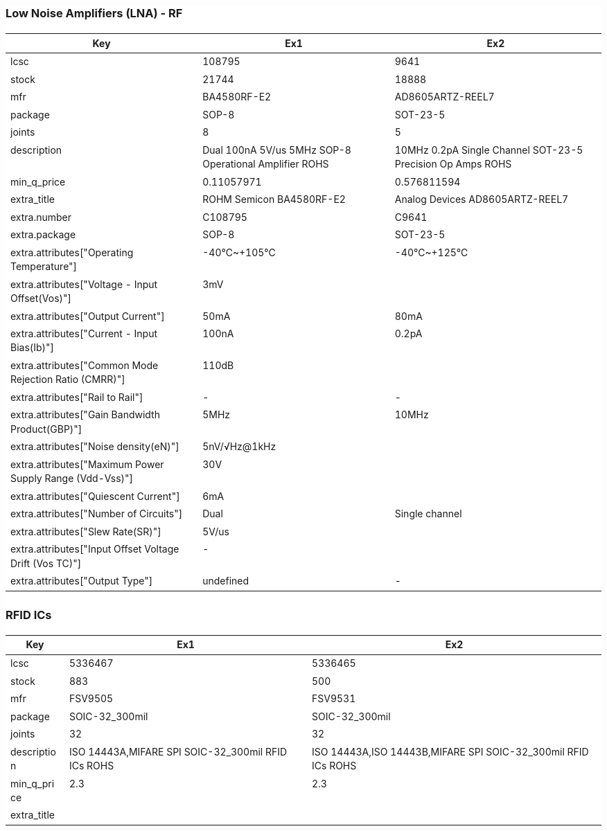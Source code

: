 ### Low Noise Amplifiers (LNA) - RF

| Key | Ex1 | Ex2 |
| --- | --- | --- |
| lcsc | 108795 | 9641 |
| stock | 21744 | 18888 |
| mfr | BA4580RF-E2 | AD8605ARTZ-REEL7 |
| package | SOP-8 | SOT-23-5 |
| joints | 8 | 5 |
| description | Dual 100nA 5V/us 5MHz SOP-8 Operational Amplifier ROHS | 10MHz 0.2pA Single Channel SOT-23-5 Precision Op Amps ROHS |
| min_q_price | 0.11057971 | 0.576811594 |
| extra_title | ROHM Semicon BA4580RF-E2 | Analog Devices AD8605ARTZ-REEL7 |
| extra.number | C108795 | C9641 |
| extra.package | SOP-8 | SOT-23-5 |
| extra.attributes["Operating Temperature"] | -40℃~+105℃ | -40℃~+125℃ |
| extra.attributes["Voltage - Input Offset(Vos)"] | 3mV |  |
| extra.attributes["Output Current"] | 50mA | 80mA |
| extra.attributes["Current - Input Bias(Ib)"] | 100nA | 0.2pA |
| extra.attributes["Common Mode Rejection Ratio (CMRR)"] | 110dB |  |
| extra.attributes["Rail to Rail"] | - | - |
| extra.attributes["Gain Bandwidth Product(GBP)"] | 5MHz | 10MHz |
| extra.attributes["Noise density(eN)"] | 5nV/√Hz@1kHz |  |
| extra.attributes["Maximum Power Supply Range (Vdd-Vss)"] | 30V |  |
| extra.attributes["Quiescent Current"] | 6mA |  |
| extra.attributes["Number of Circuits"] | Dual | Single channel |
| extra.attributes["Slew Rate(SR)"] | 5V/us |  |
| extra.attributes["Input Offset Voltage Drift (Vos TC)"] | - |  |
| extra.attributes["Output Type"] | undefined | - |

### RFID ICs

| Key | Ex1 | Ex2 |
| --- | --- | --- |
| lcsc | 5336467 | 5336465 |
| stock | 883 | 500 |
| mfr | FSV9505 | FSV9531 |
| package | SOIC-32_300mil | SOIC-32_300mil |
| joints | 32 | 32 |
| description | ISO 14443A,MIFARE SPI SOIC-32_300mil RFID ICs ROHS | ISO 14443A,ISO 14443B,MIFARE SPI SOIC-32_300mil RFID ICs ROHS |
| min_q_price | 2.3 | 2.3 |
| extra_title |  |  |